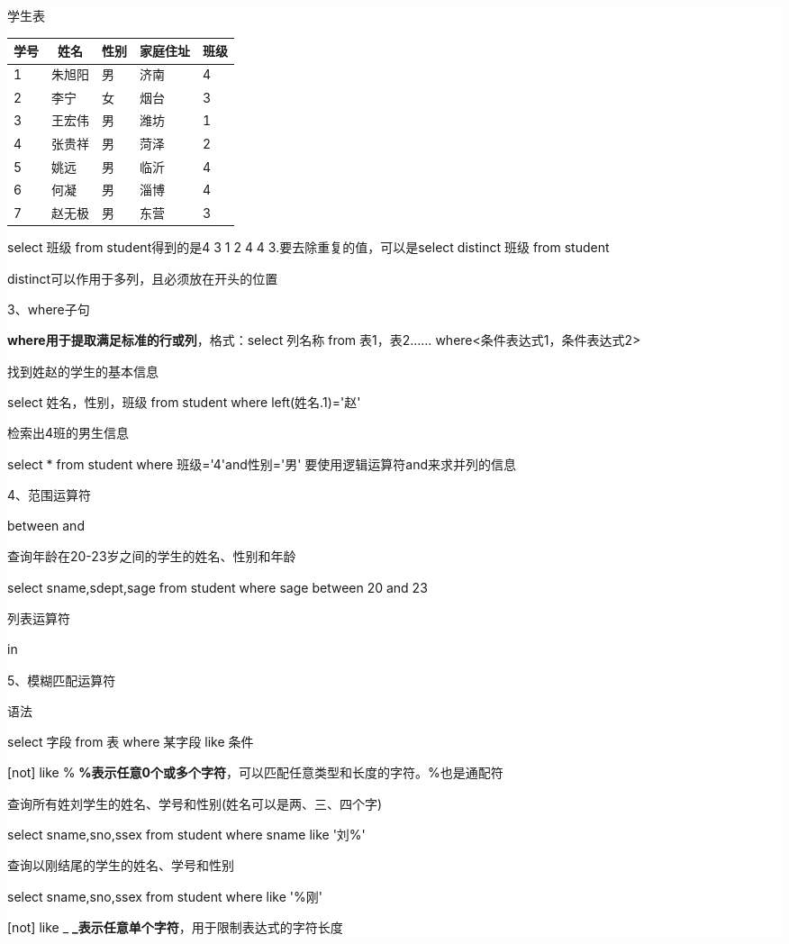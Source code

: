 学生表

| 学号 | 姓名   | 性别 | 家庭住址 | 班级 |
| ---- | ------ | ---- | -------- | ---- |
| 1    | 朱旭阳 | 男   | 济南     | 4    |
| 2    | 李宁   | 女   | 烟台     | 3    |
| 3    | 王宏伟 | 男   | 潍坊     | 1    |
| 4    | 张贵祥 | 男   | 菏泽     | 2    |
| 5    | 姚远   | 男   | 临沂     | 4    |
| 6    | 何凝   | 男   | 淄博     | 4    |
| 7    | 赵无极 | 男   | 东营     | 3    |

select 班级 from student得到的是4 3 1 2 4 4 3.要去除重复的值，可以是select distinct 班级 from student

distinct可以作用于多列，且必须放在开头的位置

3、where子句

<b>where用于提取满足标准的行或列</b>，格式：select 列名称 from 表1，表2…… where<条件表达式1，条件表达式2>

找到姓赵的学生的基本信息

select 姓名，性别，班级 from student where left(姓名.1)='赵' 

检索出4班的男生信息

select * from student where 班级='4'and性别='男'	要使用逻辑运算符and来求并列的信息

4、范围运算符

between and

查询年龄在20-23岁之间的学生的姓名、性别和年龄

select sname,sdept,sage from student where sage between 20 and 23 

列表运算符

in

5、模糊匹配运算符

语法 

select 字段 from 表 where 某字段 like 条件

[not] like %	<b>%表示任意0个或多个字符</b>，可以匹配任意类型和长度的字符。%也是通配符

查询所有姓刘学生的姓名、学号和性别(姓名可以是两、三、四个字)

select sname,sno,ssex from student where sname like '刘%'

查询以刚结尾的学生的姓名、学号和性别

select sname,sno,ssex from student where like '%刚'

[not] like _	<b>_表示任意单个字符</b>，用于限制表达式的字符长度
